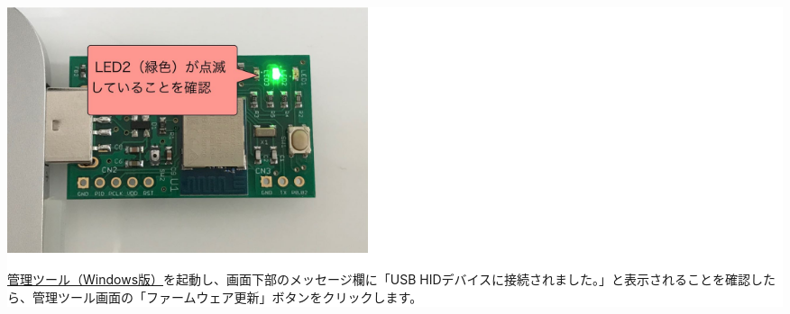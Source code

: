 <img src="../../../MaintenanceTool/macOSApp/assets02/0010.jpg" width="400">

[管理ツール（Windows版）](../../../MaintenanceTool/WindowsExe/MNTTOOL.md)を起動し、画面下部のメッセージ欄に「USB HIDデバイスに接続されました。」と表示されることを確認したら、管理ツール画面の「ファームウェア更新」ボタンをクリックします。
